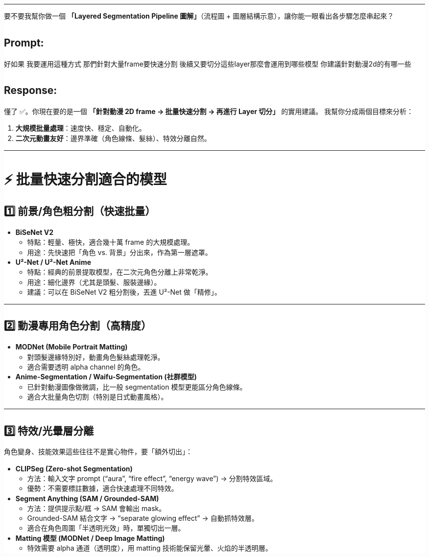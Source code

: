 * * *

要不要我幫你做一個 **「Layered Segmentation Pipeline 圖解」**（流程圖 + 圖層結構示意），讓你能一眼看出各步驟怎麼串起來？

## Prompt:
好如果 我要運用這種方式 那們針對大量frame要快速分割 後續又要切分這些layer那麼會運用到哪些模型 你建議針對動漫2d的有哪一些

## Response:
懂了 ✅。你現在要的是一個 **「針對動漫 2D frame → 批量快速分割 → 再進行 Layer 切分」** 的實用建議。
我幫你分成兩個目標來分析：

1.  **大規模批量處理**：速度快、穩定、自動化。
2.  **二次元動畫友好**：邊界準確（角色線條、髮絲）、特效分離自然。

* * *

⚡ 批量快速分割適合的模型
=============

1️⃣ 前景/角色粗分割（快速批量）
------------------

*   **BiSeNet V2**
    *   特點：輕量、極快，適合幾十萬 frame 的大規模處理。
    *   用途：先快速把「角色 vs. 背景」分出來，作為第一層遮罩。
*   **U²-Net / U²-Net Anime**
    *   特點：經典的前景提取模型，在二次元角色分離上非常乾淨。
    *   用途：細化邊界（尤其是頭髮、服裝邊緣）。
    *   建議：可以在 BiSeNet V2 粗分割後，丟進 U²-Net 做「精修」。

* * *

2️⃣ 動漫專用角色分割（高精度）
-----------------

*   **MODNet (Mobile Portrait Matting)**
    *   對頭髮邊緣特別好，動畫角色髮絲處理乾淨。
    *   適合需要透明 alpha channel 的角色。
*   **Anime-Segmentation / Waifu-Segmentation (社群模型)**
    *   已針對動漫圖像做微調，比一般 segmentation 模型更能區分角色線條。
    *   適合大批量角色切割（特別是日式動畫風格）。

* * *

3️⃣ 特效/光暈層分離
------------

角色變身、技能效果這些往往不是實心物件，要「額外切出」：

*   **CLIPSeg (Zero-shot Segmentation)**
    *   方法：輸入文字 prompt (“aura”, “fire effect”, “energy wave”) → 分割特效區域。
    *   優勢：不需要標註數據，適合快速處理不同特效。
*   **Segment Anything (SAM / Grounded-SAM)**
    *   方法：提供提示點/框 → SAM 會輸出 mask。
    *   Grounded-SAM 結合文字 → “separate glowing effect” → 自動抓特效層。
    *   適合在角色周圍「半透明光效」時，單獨切出一層。
*   **Matting 模型 (MODNet / Deep Image Matting)**
    *   特效需要 alpha 通道（透明度），用 matting 技術能保留光暈、火焰的半透明層。
